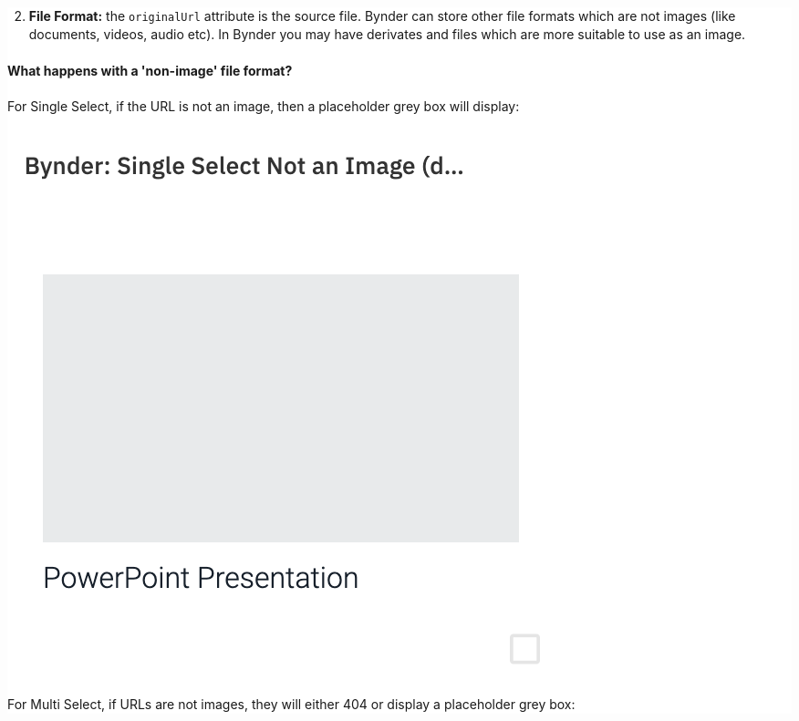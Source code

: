 2. **File Format:** the `originalUrl` attribute is the source file. Bynder can store other file formats which are not images (like documents, videos, audio etc). In Bynder you may have derivates and files which are more suitable to use as an image.

#### What happens with a 'non-image' file format?

For Single Select, if the URL is not an image, then a placeholder grey box will display:

![Bynder Card Single Select / Single Select File - not image](../media/bynder-card-single-select-not-image.png)

For Multi Select, if URLs are not images, they will either 404 or display a placeholder grey box:
